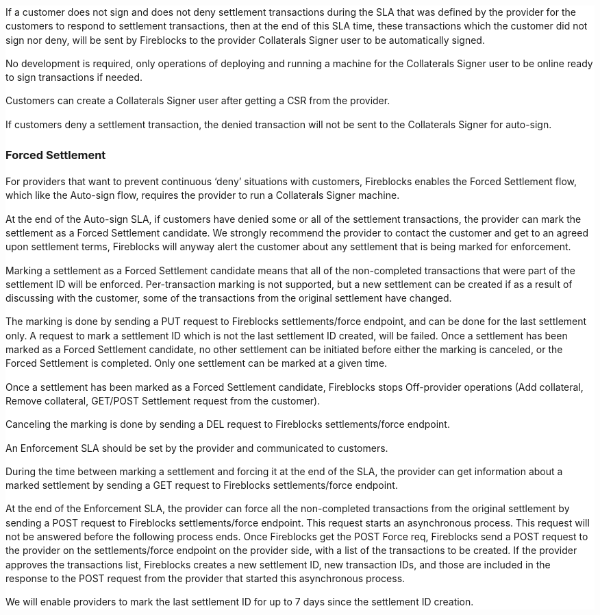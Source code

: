 If a customer does not sign and does not deny settlement transactions during the SLA that was defined by the provider for the customers to respond to settlement transactions, then at the end of this SLA time, these transactions which the customer did not sign nor deny, will be sent by Fireblocks to the provider Collaterals Signer user to be automatically signed.

No development is required, only operations of deploying and running a machine for the Collaterals Signer user to be online ready to sign transactions if needed.

Customers can create a Collaterals Signer user after getting a CSR from the provider.

If customers deny a settlement transaction, the denied transaction will not be sent to the Collaterals Signer for auto-sign.

### Forced Settlement

For providers that want to prevent continuous ‘deny’ situations with customers, Fireblocks enables the Forced Settlement flow, which like the Auto-sign flow, requires the provider to run
a Collaterals Signer machine.

At the end of the Auto-sign SLA, if customers have denied some or all of the settlement transactions, the provider can mark the settlement as a Forced Settlement candidate. We strongly recommend the provider to contact the customer and get to an agreed upon settlement terms, Fireblocks will anyway alert the customer about any settlement that is being marked for enforcement.

Marking a settlement as a ​​Forced Settlement candidate means that all of the non-completed transactions that were part of the settlement ID will be enforced. Per-transaction marking is not supported, but a new settlement can be created if as a result of discussing with the customer, some of the transactions from the original settlement have changed.

The marking is done by sending a PUT request to Fireblocks settlements/force endpoint, and can be done for the last settlement only. A request to mark a settlement ID which is not the last settlement ID created, will be failed.
Once a settlement has been marked as a Forced Settlement candidate, no other settlement can be initiated before either the marking is canceled, or the Forced Settlement is completed. Only one settlement can be marked at a given time.

Once a settlement has been marked as a Forced Settlement candidate, Fireblocks stops Off-provider operations (Add collateral, Remove collateral, GET/POST Settlement request from the customer).

Canceling the marking is done by sending a DEL request to Fireblocks settlements/force endpoint.

An Enforcement SLA should be set by the provider and communicated to customers.

During the time between marking a settlement and forcing it at the end of the SLA, the provider can get information about a marked settlement by sending a GET request to Fireblocks settlements/force endpoint.

At the end of the Enforcement SLA, the provider can force all the non-completed transactions from the original settlement by sending a POST request to Fireblocks settlements/force endpoint. This request starts an asynchronous process. This request will not be answered before the following process ends. Once Fireblocks get the POST Force req, Fireblocks send a POST request to the provider on the settlements/force endpoint on the provider side, with a list of the transactions to be created. If the provider approves the transactions list, Fireblocks creates a new settlement ID, new transaction IDs, and those are included in the response to the POST request from the provider that started this asynchronous process.

We will enable providers to mark the last settlement ID for up to 7 days since the settlement ID creation.
